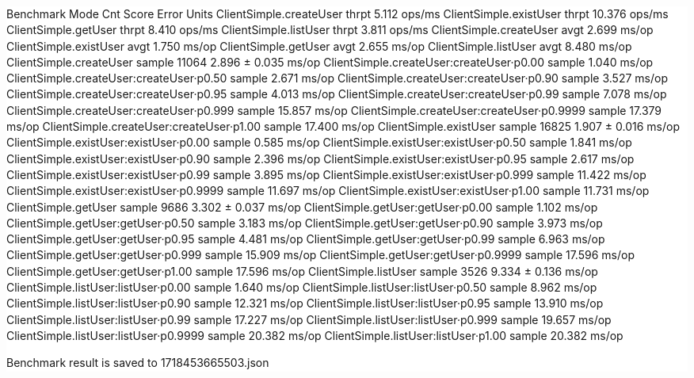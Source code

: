 Benchmark                                     Mode    Cnt   Score   Error   Units
ClientSimple.createUser                      thrpt          5.112          ops/ms
ClientSimple.existUser                       thrpt         10.376          ops/ms
ClientSimple.getUser                         thrpt          8.410          ops/ms
ClientSimple.listUser                        thrpt          3.811          ops/ms
ClientSimple.createUser                       avgt          2.699           ms/op
ClientSimple.existUser                        avgt          1.750           ms/op
ClientSimple.getUser                          avgt          2.655           ms/op
ClientSimple.listUser                         avgt          8.480           ms/op
ClientSimple.createUser                     sample  11064   2.896 ± 0.035   ms/op
ClientSimple.createUser:createUser·p0.00    sample          1.040           ms/op
ClientSimple.createUser:createUser·p0.50    sample          2.671           ms/op
ClientSimple.createUser:createUser·p0.90    sample          3.527           ms/op
ClientSimple.createUser:createUser·p0.95    sample          4.013           ms/op
ClientSimple.createUser:createUser·p0.99    sample          7.078           ms/op
ClientSimple.createUser:createUser·p0.999   sample         15.857           ms/op
ClientSimple.createUser:createUser·p0.9999  sample         17.379           ms/op
ClientSimple.createUser:createUser·p1.00    sample         17.400           ms/op
ClientSimple.existUser                      sample  16825   1.907 ± 0.016   ms/op
ClientSimple.existUser:existUser·p0.00      sample          0.585           ms/op
ClientSimple.existUser:existUser·p0.50      sample          1.841           ms/op
ClientSimple.existUser:existUser·p0.90      sample          2.396           ms/op
ClientSimple.existUser:existUser·p0.95      sample          2.617           ms/op
ClientSimple.existUser:existUser·p0.99      sample          3.895           ms/op
ClientSimple.existUser:existUser·p0.999     sample         11.422           ms/op
ClientSimple.existUser:existUser·p0.9999    sample         11.697           ms/op
ClientSimple.existUser:existUser·p1.00      sample         11.731           ms/op
ClientSimple.getUser                        sample   9686   3.302 ± 0.037   ms/op
ClientSimple.getUser:getUser·p0.00          sample          1.102           ms/op
ClientSimple.getUser:getUser·p0.50          sample          3.183           ms/op
ClientSimple.getUser:getUser·p0.90          sample          3.973           ms/op
ClientSimple.getUser:getUser·p0.95          sample          4.481           ms/op
ClientSimple.getUser:getUser·p0.99          sample          6.963           ms/op
ClientSimple.getUser:getUser·p0.999         sample         15.909           ms/op
ClientSimple.getUser:getUser·p0.9999        sample         17.596           ms/op
ClientSimple.getUser:getUser·p1.00          sample         17.596           ms/op
ClientSimple.listUser                       sample   3526   9.334 ± 0.136   ms/op
ClientSimple.listUser:listUser·p0.00        sample          1.640           ms/op
ClientSimple.listUser:listUser·p0.50        sample          8.962           ms/op
ClientSimple.listUser:listUser·p0.90        sample         12.321           ms/op
ClientSimple.listUser:listUser·p0.95        sample         13.910           ms/op
ClientSimple.listUser:listUser·p0.99        sample         17.227           ms/op
ClientSimple.listUser:listUser·p0.999       sample         19.657           ms/op
ClientSimple.listUser:listUser·p0.9999      sample         20.382           ms/op
ClientSimple.listUser:listUser·p1.00        sample         20.382           ms/op

Benchmark result is saved to 1718453665503.json

